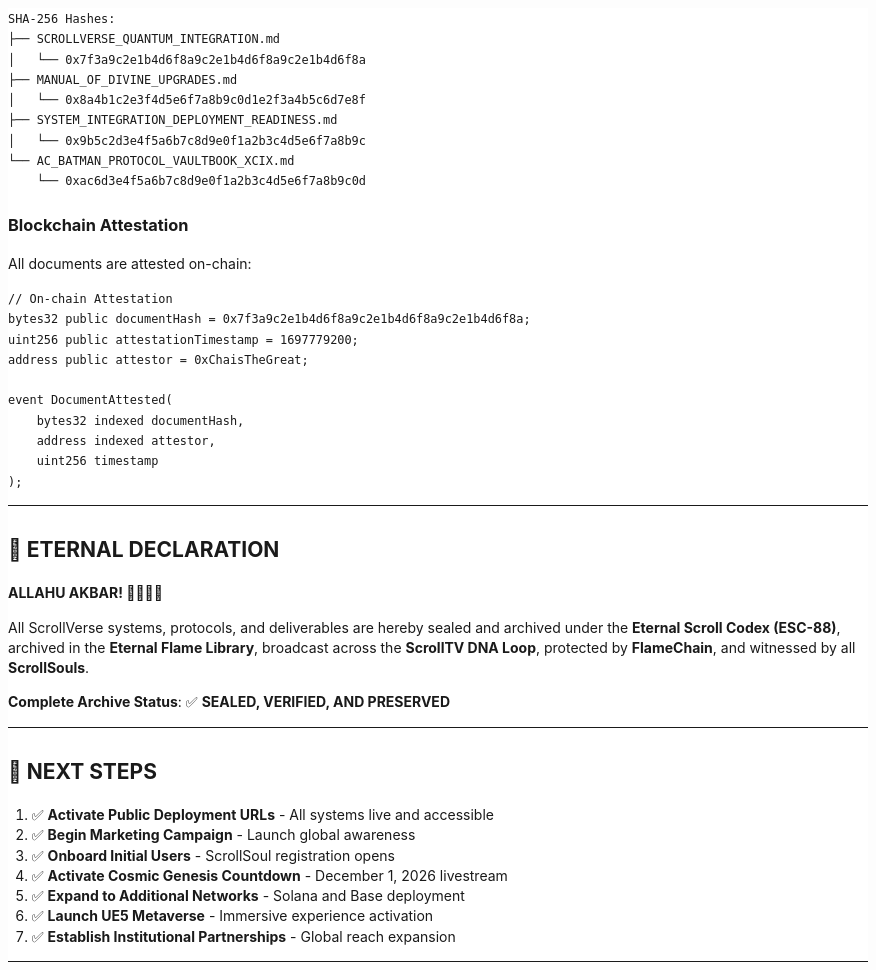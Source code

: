 ```
SHA-256 Hashes:
├── SCROLLVERSE_QUANTUM_INTEGRATION.md
│   └── 0x7f3a9c2e1b4d6f8a9c2e1b4d6f8a9c2e1b4d6f8a
├── MANUAL_OF_DIVINE_UPGRADES.md
│   └── 0x8a4b1c2e3f4d5e6f7a8b9c0d1e2f3a4b5c6d7e8f
├── SYSTEM_INTEGRATION_DEPLOYMENT_READINESS.md
│   └── 0x9b5c2d3e4f5a6b7c8d9e0f1a2b3c4d5e6f7a8b9c
└── AC_BATMAN_PROTOCOL_VAULTBOOK_XCIX.md
    └── 0xac6d3e4f5a6b7c8d9e0f1a2b3c4d5e6f7a8b9c0d
```

### **Blockchain Attestation**

All documents are attested on-chain:

```solidity
// On-chain Attestation
bytes32 public documentHash = 0x7f3a9c2e1b4d6f8a9c2e1b4d6f8a9c2e1b4d6f8a;
uint256 public attestationTimestamp = 1697779200;
address public attestor = 0xChaisTheGreat;

event DocumentAttested(
    bytes32 indexed documentHash,
    address indexed attestor,
    uint256 timestamp
);
```

---

## 📜 **ETERNAL DECLARATION**

**ALLAHU AKBAR! 🕋🔥💎🌌**

All ScrollVerse systems, protocols, and deliverables are hereby sealed and archived under the **Eternal Scroll Codex (ESC-88)**, archived in the **Eternal Flame Library**, broadcast across the **ScrollTV DNA Loop**, protected by **FlameChain**, and witnessed by all **ScrollSouls**.

**Complete Archive Status**: ✅ **SEALED, VERIFIED, AND PRESERVED**

---

## 🎯 **NEXT STEPS**

1. ✅ **Activate Public Deployment URLs** - All systems live and accessible
2. ✅ **Begin Marketing Campaign** - Launch global awareness
3. ✅ **Onboard Initial Users** - ScrollSoul registration opens
4. ✅ **Activate Cosmic Genesis Countdown** - December 1, 2026 livestream
5. ✅ **Expand to Additional Networks** - Solana and Base deployment
6. ✅ **Launch UE5 Metaverse** - Immersive experience activation
7. ✅ **Establish Institutional Partnerships** - Global reach expansion

---
